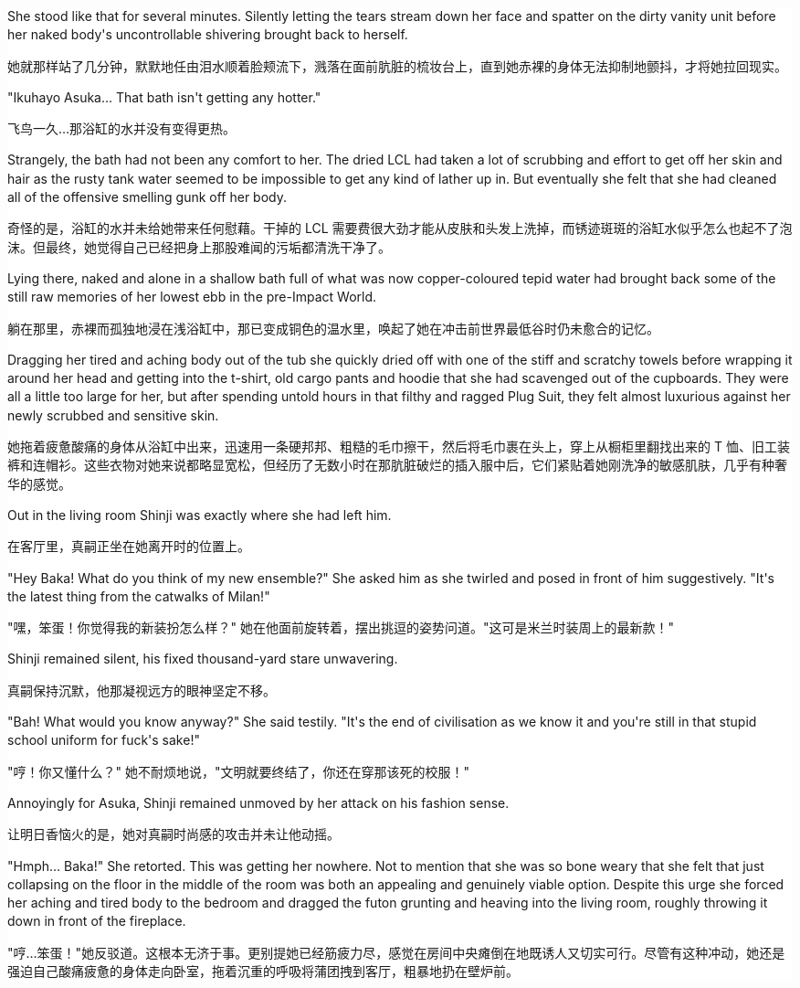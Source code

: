 She stood like that for several minutes. Silently letting the tears stream down her face and spatter on the dirty vanity unit before her naked body's uncontrollable shivering brought back to herself.

她就那样站了几分钟，默默地任由泪水顺着脸颊流下，溅落在面前肮脏的梳妆台上，直到她赤裸的身体无法抑制地颤抖，才将她拉回现实。

"Ikuhayo Asuka… That bath isn't getting any hotter."

飞鸟一久…那浴缸的水并没有变得更热。

Strangely, the bath had not been any comfort to her. The dried LCL had taken a lot of scrubbing and effort to get off her skin and hair as the rusty tank water seemed to be impossible to get any kind of lather up in. But eventually she felt that she had cleaned all of the offensive smelling gunk off her body.

奇怪的是，浴缸的水并未给她带来任何慰藉。干掉的 LCL 需要费很大劲才能从皮肤和头发上洗掉，而锈迹斑斑的浴缸水似乎怎么也起不了泡沫。但最终，她觉得自己已经把身上那股难闻的污垢都清洗干净了。

Lying there, naked and alone in a shallow bath full of what was now copper-coloured tepid water had brought back some of the still raw memories of her lowest ebb in the pre-Impact World.

躺在那里，赤裸而孤独地浸在浅浴缸中，那已变成铜色的温水里，唤起了她在冲击前世界最低谷时仍未愈合的记忆。

Dragging her tired and aching body out of the tub she quickly dried off with one of the stiff and scratchy towels before wrapping it around her head and getting into the t-shirt, old cargo pants and hoodie that she had scavenged out of the cupboards. They were all a little too large for her, but after spending untold hours in that filthy and ragged Plug Suit, they felt almost luxurious against her newly scrubbed and sensitive skin.

她拖着疲惫酸痛的身体从浴缸中出来，迅速用一条硬邦邦、粗糙的毛巾擦干，然后将毛巾裹在头上，穿上从橱柜里翻找出来的 T 恤、旧工装裤和连帽衫。这些衣物对她来说都略显宽松，但经历了无数小时在那肮脏破烂的插入服中后，它们紧贴着她刚洗净的敏感肌肤，几乎有种奢华的感觉。

Out in the living room Shinji was exactly where she had left him.

在客厅里，真嗣正坐在她离开时的位置上。

"Hey Baka! What do you think of my new ensemble?" She asked him as she twirled and posed in front of him suggestively. "It's the latest thing from the catwalks of Milan!"

"嘿，笨蛋！你觉得我的新装扮怎么样？" 她在他面前旋转着，摆出挑逗的姿势问道。"这可是米兰时装周上的最新款！"

Shinji remained silent, his fixed thousand-yard stare unwavering.

真嗣保持沉默，他那凝视远方的眼神坚定不移。

"Bah! What would you know anyway?" She said testily. "It's the end of civilisation as we know it and you're still in that stupid school uniform for fuck's sake!"

"哼！你又懂什么？" 她不耐烦地说，"文明就要终结了，你还在穿那该死的校服！"

Annoyingly for Asuka, Shinji remained unmoved by her attack on his fashion sense.

让明日香恼火的是，她对真嗣时尚感的攻击并未让他动摇。

"Hmph… Baka!" She retorted. This was getting her nowhere. Not to mention that she was so bone weary that she felt that just collapsing on the floor in the middle of the room was both an appealing and genuinely viable option. Despite this urge she forced her aching and tired body to the bedroom and dragged the futon grunting and heaving into the living room, roughly throwing it down in front of the fireplace.

"哼…笨蛋！"她反驳道。这根本无济于事。更别提她已经筋疲力尽，感觉在房间中央瘫倒在地既诱人又切实可行。尽管有这种冲动，她还是强迫自己酸痛疲惫的身体走向卧室，拖着沉重的呼吸将蒲团拽到客厅，粗暴地扔在壁炉前。
